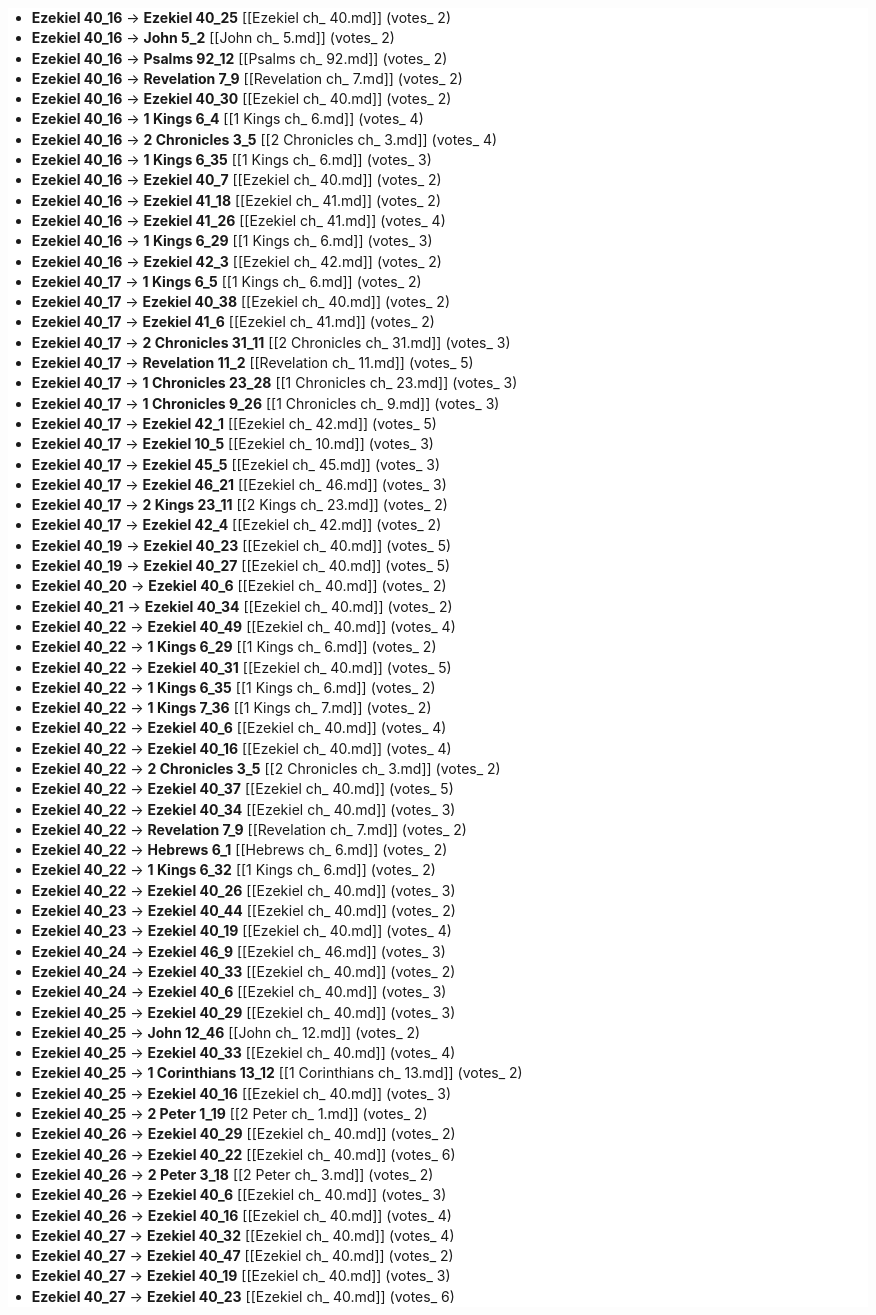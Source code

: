 - **Ezekiel 40_16** → **Ezekiel 40_25** [[Ezekiel ch_ 40.md]] (votes_ 2)
- **Ezekiel 40_16** → **John 5_2** [[John ch_ 5.md]] (votes_ 2)
- **Ezekiel 40_16** → **Psalms 92_12** [[Psalms ch_ 92.md]] (votes_ 2)
- **Ezekiel 40_16** → **Revelation 7_9** [[Revelation ch_ 7.md]] (votes_ 2)
- **Ezekiel 40_16** → **Ezekiel 40_30** [[Ezekiel ch_ 40.md]] (votes_ 2)
- **Ezekiel 40_16** → **1 Kings 6_4** [[1 Kings ch_ 6.md]] (votes_ 4)
- **Ezekiel 40_16** → **2 Chronicles 3_5** [[2 Chronicles ch_ 3.md]] (votes_ 4)
- **Ezekiel 40_16** → **1 Kings 6_35** [[1 Kings ch_ 6.md]] (votes_ 3)
- **Ezekiel 40_16** → **Ezekiel 40_7** [[Ezekiel ch_ 40.md]] (votes_ 2)
- **Ezekiel 40_16** → **Ezekiel 41_18** [[Ezekiel ch_ 41.md]] (votes_ 2)
- **Ezekiel 40_16** → **Ezekiel 41_26** [[Ezekiel ch_ 41.md]] (votes_ 4)
- **Ezekiel 40_16** → **1 Kings 6_29** [[1 Kings ch_ 6.md]] (votes_ 3)
- **Ezekiel 40_16** → **Ezekiel 42_3** [[Ezekiel ch_ 42.md]] (votes_ 2)
- **Ezekiel 40_17** → **1 Kings 6_5** [[1 Kings ch_ 6.md]] (votes_ 2)
- **Ezekiel 40_17** → **Ezekiel 40_38** [[Ezekiel ch_ 40.md]] (votes_ 2)
- **Ezekiel 40_17** → **Ezekiel 41_6** [[Ezekiel ch_ 41.md]] (votes_ 2)
- **Ezekiel 40_17** → **2 Chronicles 31_11** [[2 Chronicles ch_ 31.md]] (votes_ 3)
- **Ezekiel 40_17** → **Revelation 11_2** [[Revelation ch_ 11.md]] (votes_ 5)
- **Ezekiel 40_17** → **1 Chronicles 23_28** [[1 Chronicles ch_ 23.md]] (votes_ 3)
- **Ezekiel 40_17** → **1 Chronicles 9_26** [[1 Chronicles ch_ 9.md]] (votes_ 3)
- **Ezekiel 40_17** → **Ezekiel 42_1** [[Ezekiel ch_ 42.md]] (votes_ 5)
- **Ezekiel 40_17** → **Ezekiel 10_5** [[Ezekiel ch_ 10.md]] (votes_ 3)
- **Ezekiel 40_17** → **Ezekiel 45_5** [[Ezekiel ch_ 45.md]] (votes_ 3)
- **Ezekiel 40_17** → **Ezekiel 46_21** [[Ezekiel ch_ 46.md]] (votes_ 3)
- **Ezekiel 40_17** → **2 Kings 23_11** [[2 Kings ch_ 23.md]] (votes_ 2)
- **Ezekiel 40_17** → **Ezekiel 42_4** [[Ezekiel ch_ 42.md]] (votes_ 2)
- **Ezekiel 40_19** → **Ezekiel 40_23** [[Ezekiel ch_ 40.md]] (votes_ 5)
- **Ezekiel 40_19** → **Ezekiel 40_27** [[Ezekiel ch_ 40.md]] (votes_ 5)
- **Ezekiel 40_20** → **Ezekiel 40_6** [[Ezekiel ch_ 40.md]] (votes_ 2)
- **Ezekiel 40_21** → **Ezekiel 40_34** [[Ezekiel ch_ 40.md]] (votes_ 2)
- **Ezekiel 40_22** → **Ezekiel 40_49** [[Ezekiel ch_ 40.md]] (votes_ 4)
- **Ezekiel 40_22** → **1 Kings 6_29** [[1 Kings ch_ 6.md]] (votes_ 2)
- **Ezekiel 40_22** → **Ezekiel 40_31** [[Ezekiel ch_ 40.md]] (votes_ 5)
- **Ezekiel 40_22** → **1 Kings 6_35** [[1 Kings ch_ 6.md]] (votes_ 2)
- **Ezekiel 40_22** → **1 Kings 7_36** [[1 Kings ch_ 7.md]] (votes_ 2)
- **Ezekiel 40_22** → **Ezekiel 40_6** [[Ezekiel ch_ 40.md]] (votes_ 4)
- **Ezekiel 40_22** → **Ezekiel 40_16** [[Ezekiel ch_ 40.md]] (votes_ 4)
- **Ezekiel 40_22** → **2 Chronicles 3_5** [[2 Chronicles ch_ 3.md]] (votes_ 2)
- **Ezekiel 40_22** → **Ezekiel 40_37** [[Ezekiel ch_ 40.md]] (votes_ 5)
- **Ezekiel 40_22** → **Ezekiel 40_34** [[Ezekiel ch_ 40.md]] (votes_ 3)
- **Ezekiel 40_22** → **Revelation 7_9** [[Revelation ch_ 7.md]] (votes_ 2)
- **Ezekiel 40_22** → **Hebrews 6_1** [[Hebrews ch_ 6.md]] (votes_ 2)
- **Ezekiel 40_22** → **1 Kings 6_32** [[1 Kings ch_ 6.md]] (votes_ 2)
- **Ezekiel 40_22** → **Ezekiel 40_26** [[Ezekiel ch_ 40.md]] (votes_ 3)
- **Ezekiel 40_23** → **Ezekiel 40_44** [[Ezekiel ch_ 40.md]] (votes_ 2)
- **Ezekiel 40_23** → **Ezekiel 40_19** [[Ezekiel ch_ 40.md]] (votes_ 4)
- **Ezekiel 40_24** → **Ezekiel 46_9** [[Ezekiel ch_ 46.md]] (votes_ 3)
- **Ezekiel 40_24** → **Ezekiel 40_33** [[Ezekiel ch_ 40.md]] (votes_ 2)
- **Ezekiel 40_24** → **Ezekiel 40_6** [[Ezekiel ch_ 40.md]] (votes_ 3)
- **Ezekiel 40_25** → **Ezekiel 40_29** [[Ezekiel ch_ 40.md]] (votes_ 3)
- **Ezekiel 40_25** → **John 12_46** [[John ch_ 12.md]] (votes_ 2)
- **Ezekiel 40_25** → **Ezekiel 40_33** [[Ezekiel ch_ 40.md]] (votes_ 4)
- **Ezekiel 40_25** → **1 Corinthians 13_12** [[1 Corinthians ch_ 13.md]] (votes_ 2)
- **Ezekiel 40_25** → **Ezekiel 40_16** [[Ezekiel ch_ 40.md]] (votes_ 3)
- **Ezekiel 40_25** → **2 Peter 1_19** [[2 Peter ch_ 1.md]] (votes_ 2)
- **Ezekiel 40_26** → **Ezekiel 40_29** [[Ezekiel ch_ 40.md]] (votes_ 2)
- **Ezekiel 40_26** → **Ezekiel 40_22** [[Ezekiel ch_ 40.md]] (votes_ 6)
- **Ezekiel 40_26** → **2 Peter 3_18** [[2 Peter ch_ 3.md]] (votes_ 2)
- **Ezekiel 40_26** → **Ezekiel 40_6** [[Ezekiel ch_ 40.md]] (votes_ 3)
- **Ezekiel 40_26** → **Ezekiel 40_16** [[Ezekiel ch_ 40.md]] (votes_ 4)
- **Ezekiel 40_27** → **Ezekiel 40_32** [[Ezekiel ch_ 40.md]] (votes_ 4)
- **Ezekiel 40_27** → **Ezekiel 40_47** [[Ezekiel ch_ 40.md]] (votes_ 2)
- **Ezekiel 40_27** → **Ezekiel 40_19** [[Ezekiel ch_ 40.md]] (votes_ 3)
- **Ezekiel 40_27** → **Ezekiel 40_23** [[Ezekiel ch_ 40.md]] (votes_ 6)
